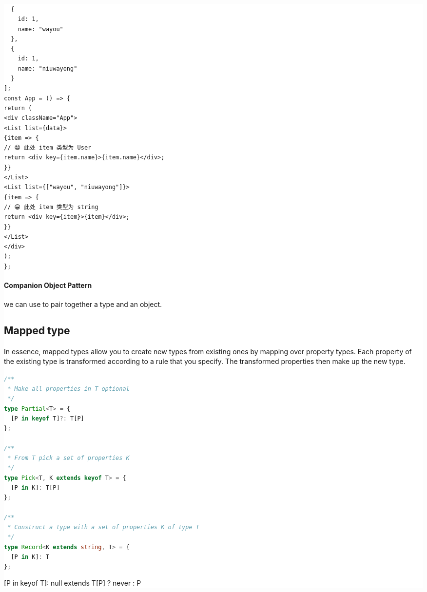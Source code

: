 ```tsx
  {
    id: 1,
    name: "wayou"
  },
  {
    id: 1,
    name: "niuwayong"
  }
];
const App = () => {
return (
<div className="App">
<List list={data}>
{item => {
// 😁 此处 item 类型为 User
return <div key={item.name}>{item.name}</div>;
}}
</List>
<List list={["wayou", "niuwayong"]}>
{item => {
// 😁 此处 item 类型为 string
return <div key={item}>{item}</div>;
}}
</List>
</div>
);
};
```

#### Companion Object Pattern

we can use to pair together a type and an object.

## Mapped type

In essence, mapped types allow you to create new types from existing ones by mapping over property types. Each property of the existing type is transformed according to a rule that you specify. The transformed properties then make up the new type.

```ts
/**
 * Make all properties in T optional
 */
type Partial<T> = {
  [P in keyof T]?: T[P]
};

/**
 * From T pick a set of properties K
 */
type Pick<T, K extends keyof T> = {
  [P in K]: T[P]
};

/**
 * Construct a type with a set of properties K of type T
 */
type Record<K extends string, T> = {
  [P in K]: T
};
```


[ 自定义变量名 in 枚举类型 ]: 类型
  [K in 'a' | 'b' | 'c']: number
  [key in keyof T]: number
  [P in keyof T]: null extends T[P] ? never : P